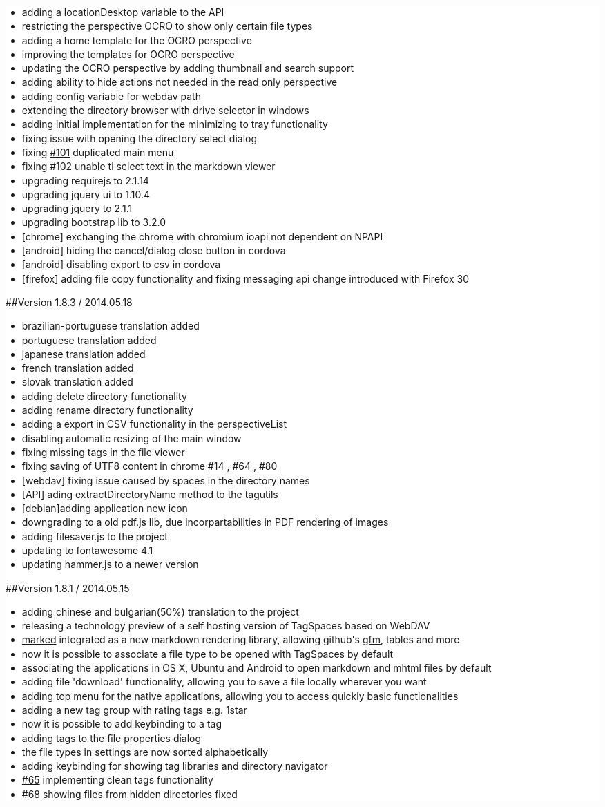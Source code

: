 - adding a locationDesktop variable to the API
- restricting the perspective OCRO to show only certain file types
- adding a home template for the OCRO perspective
- improving the templates for OCRO perspective
- updating the OCRO perspective by adding thumbnail and search support
- adding ability to hide actions not needed in the read only perspective
- adding config variable for webdav path
- extending the directory browser with drive selector in windows
- adding initial implementation for the minimizing to tray functionality
- fixing issue with opening the directory select dialog
- fixing [#101](https://github.com/tagspaces/tagspaces/issues/101) duplicated main menu
- fixing [#102](https://github.com/tagspaces/tagspaces/issues/102) unable ti select text in the markdown viewer
- upgrading requirejs to 2.1.14
- upgrading jquery ui to 1.10.4
- upgrading jquery to 2.1.1
- upgrading bootstrap lib to 3.2.0
- [chrome] exchanging the chrome with chromium ioapi not dependent on NPAPI
- [android] hiding the cancel/dialog close button in cordova
- [android] disabling export to csv in cordova
- [firefox] adding file copy functionality and fixing messaging api change introduced with Firefox 30

##Version 1.8.3 / 2014.05.18
- brazilian-portuguese translation added
- portuguese translation added
- japanese translation added
- french translation added
- slovak translation added
- adding delete directory functionality
- adding rename directory functionality
- adding a export in CSV functionality in the perspectiveList
- disabling automatic resizing of the main window
- fixing missing tags in the file viewer
- fixing saving of UTF8 content in chrome [#14](https://github.com/tagspaces/tagspaces/issues/14) , [#64](https://github.com/tagspaces/tagspaces/issues/64) , [#80](https://github.com/tagspaces/tagspaces/issues/80)
- [webdav] fixing issue caused by spaces in the directory names
- [API] ading extractDirectoryName method to the tagutils
- [debian]adding application new icon
- downgrading to a old pdf.js lib, due incorpartabilities in PDF rendering of images
- adding filesaver.js to the project
- updating to fontawesome 4.1
- updating hammer.js to a newer version

##Version 1.8.1 / 2014.05.15
- adding chinese and bulgarian(50%) translation to the project
- releasing a technology preview of a self hosting version of TagSpaces based on WebDAV
- [marked](https://github.com/chjj/marked/) integrated as a new markdown rendering library, allowing github's [gfm](https://help.github.com/articles/github-flavored-markdown), tables and more
- now it is possible to associate a file type to be opened with TagSpaces by default
- associating the applications in OS X, Ubuntu and Android to open markdown and mhtml files by default
- adding file 'download' functionality, allowing you to save a file locally wherever you want
- adding top menu for the native applications, allowing you to access quickly basic functionalities
- adding a new tag group with rating tags e.g. 1star
- now it is possible to add keybinding to a tag
- adding tags to the file properties dialog
- the file types in settings are now sorted alphabetically
- adding keybinding for showing tag libraries and directory navigator
- [#65](https://github.com/tagspaces/tagspaces/issues/65) implementing clean tags functionality
- [#68](https://github.com/tagspaces/tagspaces/issues/68) showing files from hidden directories fixed